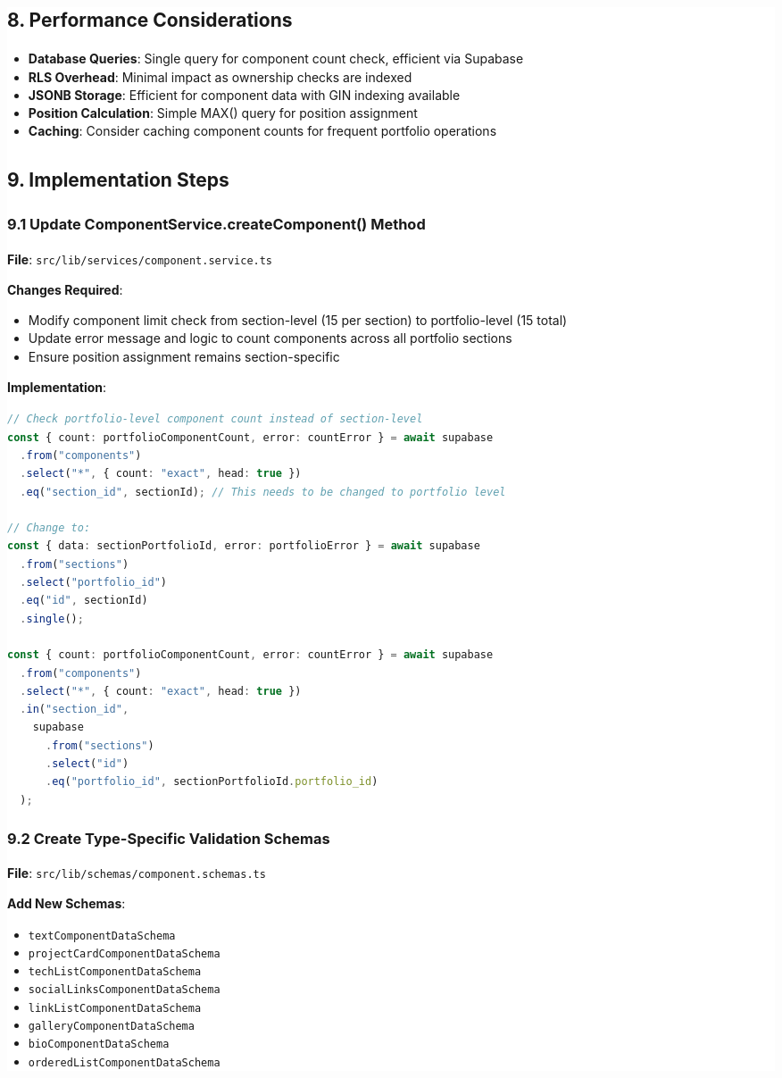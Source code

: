 ## 8. Performance Considerations
- **Database Queries**: Single query for component count check, efficient via Supabase
- **RLS Overhead**: Minimal impact as ownership checks are indexed
- **JSONB Storage**: Efficient for component data with GIN indexing available
- **Position Calculation**: Simple MAX() query for position assignment
- **Caching**: Consider caching component counts for frequent portfolio operations

## 9. Implementation Steps

### 9.1 Update ComponentService.createComponent() Method
**File**: `src/lib/services/component.service.ts`

**Changes Required**:
- Modify component limit check from section-level (15 per section) to portfolio-level (15 total)
- Update error message and logic to count components across all portfolio sections
- Ensure position assignment remains section-specific

**Implementation**:
```typescript
// Check portfolio-level component count instead of section-level
const { count: portfolioComponentCount, error: countError } = await supabase
  .from("components")
  .select("*", { count: "exact", head: true })
  .eq("section_id", sectionId); // This needs to be changed to portfolio level

// Change to:
const { data: sectionPortfolioId, error: portfolioError } = await supabase
  .from("sections")
  .select("portfolio_id")
  .eq("id", sectionId)
  .single();

const { count: portfolioComponentCount, error: countError } = await supabase
  .from("components")
  .select("*", { count: "exact", head: true })
  .in("section_id",
    supabase
      .from("sections")
      .select("id")
      .eq("portfolio_id", sectionPortfolioId.portfolio_id)
  );
```

### 9.2 Create Type-Specific Validation Schemas
**File**: `src/lib/schemas/component.schemas.ts`

**Add New Schemas**:
- `textComponentDataSchema`
- `projectCardComponentDataSchema`
- `techListComponentDataSchema`
- `socialLinksComponentDataSchema`
- `linkListComponentDataSchema`
- `galleryComponentDataSchema`
- `bioComponentDataSchema`
- `orderedListComponentDataSchema`
